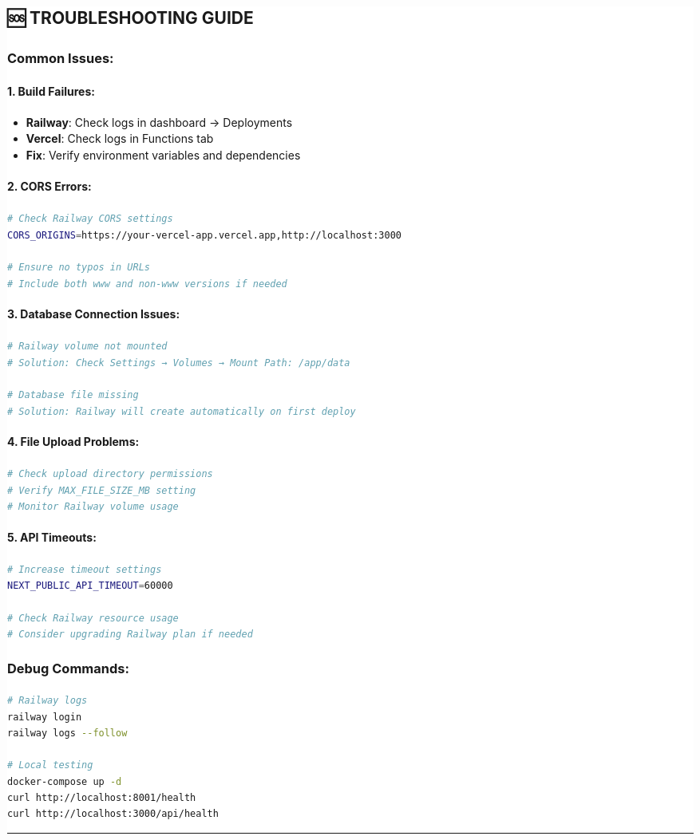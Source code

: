 
## 🆘 **TROUBLESHOOTING GUIDE**

### **Common Issues:**

#### **1. Build Failures:**
- **Railway**: Check logs in dashboard → Deployments
- **Vercel**: Check logs in Functions tab
- **Fix**: Verify environment variables and dependencies

#### **2. CORS Errors:**
```bash
# Check Railway CORS settings
CORS_ORIGINS=https://your-vercel-app.vercel.app,http://localhost:3000

# Ensure no typos in URLs
# Include both www and non-www versions if needed
```

#### **3. Database Connection Issues:**
```bash
# Railway volume not mounted
# Solution: Check Settings → Volumes → Mount Path: /app/data

# Database file missing  
# Solution: Railway will create automatically on first deploy
```

#### **4. File Upload Problems:**
```bash
# Check upload directory permissions
# Verify MAX_FILE_SIZE_MB setting
# Monitor Railway volume usage
```

#### **5. API Timeouts:**
```bash
# Increase timeout settings
NEXT_PUBLIC_API_TIMEOUT=60000

# Check Railway resource usage
# Consider upgrading Railway plan if needed
```

### **Debug Commands:**
```bash
# Railway logs
railway login
railway logs --follow

# Local testing
docker-compose up -d
curl http://localhost:8001/health
curl http://localhost:3000/api/health
```

---